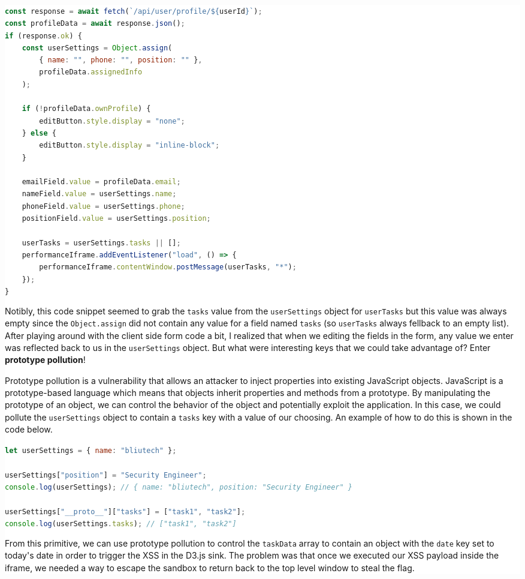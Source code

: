 ```javascript
const response = await fetch(`/api/user/profile/${userId}`);
const profileData = await response.json();
if (response.ok) {
    const userSettings = Object.assign(
        { name: "", phone: "", position: "" },
        profileData.assignedInfo
    );

    if (!profileData.ownProfile) {
        editButton.style.display = "none";
    } else {
        editButton.style.display = "inline-block";
    }

    emailField.value = profileData.email;
    nameField.value = userSettings.name;
    phoneField.value = userSettings.phone;
    positionField.value = userSettings.position;

    userTasks = userSettings.tasks || [];
    performanceIframe.addEventListener("load", () => {
        performanceIframe.contentWindow.postMessage(userTasks, "*");
    });
}
```

Notibly, this code snippet seemed to grab the `tasks` value from the `userSettings` object for `userTasks` but this value was always empty since the `Object.assign` did not contain any value for a field named `tasks` (so `userTasks` always fellback to an empty list). After playing around with the client side form code a bit, I realized that when we editing the fields in the form, any value we enter was reflected back to us in the `userSettings` object. But what were interesting keys that we could take advantage of? Enter **prototype pollution**!

Prototype pollution is a vulnerability that allows an attacker to inject properties into existing JavaScript objects. JavaScript is a prototype-based language which means that objects inherit properties and methods from a prototype. By manipulating the prototype of an object, we can control the behavior of the object and potentially exploit the application. In this case, we could pollute the `userSettings` object to contain a `tasks` key with a value of our choosing. An example of how to do this is shown in the code below.

```javascript
let userSettings = { name: "bliutech" };

userSettings["position"] = "Security Engineer";
console.log(userSettings); // { name: "bliutech", position: "Security Engineer" }

userSettings["__proto__"]["tasks"] = ["task1", "task2"];
console.log(userSettings.tasks); // ["task1", "task2"]
```

From this primitive, we can use prototype pollution to control the `taskData` array to contain an object with the `date` key set to today's date in order to trigger the XSS in the D3.js sink. The problem was that once we executed our XSS payload inside the iframe, we needed a way to escape the sandbox to return back to the top level window to steal the flag.
